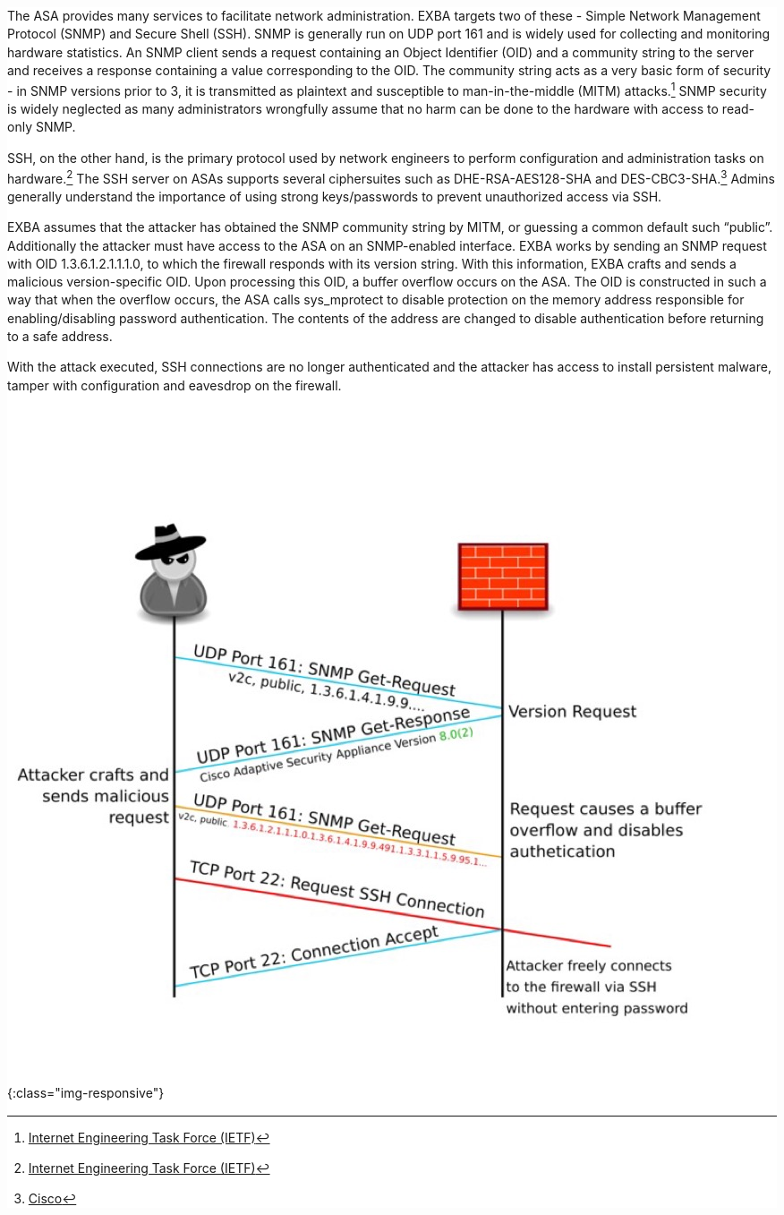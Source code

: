 The ASA provides many services to facilitate network administration. EXBA targets two of these - Simple Network Management Protocol (SNMP) and Secure Shell (SSH). SNMP is generally run on UDP port 161 and is widely used for collecting and monitoring hardware statistics. An SNMP client sends a request containing an Object Identifier (OID) and a community string to the server and receives a response containing a value corresponding to the OID. The community string acts as a very basic form of security - in SNMP versions prior to 3, it is transmitted as plaintext and susceptible to man-in-the-middle (MITM) attacks.[^17] SNMP security is widely neglected as many administrators wrongfully assume that no harm can be done to the hardware with access to read-only SNMP. 

SSH, on the other hand, is the primary protocol used by network engineers to perform configuration and administration tasks on hardware.[^18] The SSH server on ASAs supports several ciphersuites such as DHE-RSA-AES128-SHA and DES-CBC3-SHA.[^19] Admins generally understand the importance of using strong keys/passwords to prevent unauthorized access via SSH. 

EXBA assumes that the attacker has obtained the SNMP community string by MITM, or guessing a common default such “public”. Additionally the attacker must have access to the ASA on an SNMP-enabled interface. EXBA works by sending an SNMP request with OID 1.3.6.1.2.1.1.1.0, to which the firewall responds with its version string. With this information, EXBA crafts and sends a malicious version-specific OID. Upon processing this OID, a buffer overflow occurs on the ASA. The OID is constructed in such a way that when the overflow occurs, the ASA calls sys\_mprotect to disable protection on the memory address responsible for enabling/disabling password authentication. The contents of the address are changed to disable authentication before returning to a safe address. 

With the attack executed, SSH connections are no longer authenticated and the attacker has access to install persistent malware, tamper with configuration and eavesdrop on the firewall.

![The attack on the ASA's SNMP handler occurs within one request](/assets/extrabacon-attack.jpeg "EXTRABACON Attack"){:class="img-responsive"}


[^1]:	[Kaspersky](http://usa.kaspersky.com/about-us/press-center/press-releases/2015/kaspersky-lab-discovers-equation-group-crown-creator-cyber-espi)
[^2]:	[Kaspersky](http://usa.kaspersky.com/about-us/press-center/press-releases/2015/kaspersky-lab-discovers-equation-group-crown-creator-cyber-espi)
[^3]:	[Lawfare](https://www.lawfareblog.com/very-bad-monday-nsa-0)
[^4]:	[Wikipedia](https://en.wikipedia.org/wiki/Tailored_Access_Operations)
[^5]:	[ArsTechnica](https://arstechnica.com/security/2016/08/hints-suggest-an-insider-helped-the-nsa-equation-group-hacking-tools-leak/)
[^6]:	[BusinessInsider](http://www.businessinsider.com/edward-snowden-shadow-brokers-russia-leaked-nsa-equation-group-files-warning-dnc-hacking-2016-8?r=DE&IR=T)
[^7]:	[NYTimes](https://www.nytimes.com/2016/10/20/us/harold-martin-nsa.html)
[^8]:	[taia.global _(deprecated)_](https://taia.global/2016/08/shadowbroker-is-a-native-english-speaker-trying-to-appear-non-native/)
[^9]:	[Bloomberg](https://www.bloomberg.com/view/articles/2017-01-13/cyberwar-has-gone-public-and-that-s-dangerous)
[^10]:	[ArsTechnica](https://arstechnica.com/tech-policy/2016/08/snowden-speculates-leak-of-nsa-spying-tools-is-tied-to-russian-dnc-hack/)
[^11]:	[BusinessInsider](http://www.businessinsider.com/edward-snowden-shadow-brokers-russia-leaked-nsa-equation-group-files-warning-dnc-hacking-2016-8?r=DE&IR=T)
[^12]:	[NYTimes](https://www.nytimes.com/2016/08/17/us/shadow-brokers-leak-raises-alarming-question-was-the-nsa-hacked.html?_r=3)
[^13]:	[BusinessInsider](http://www.businessinsider.com/shadow-brokers-claims-to-hack-equation-group-group-linked-to-nsa-2016-8)
[^14]:	[HackerNews](http://thehackernews.com/2016/08/nsa-hack-exploit.html)
[^15]:	[Cisco](https://tools.cisco.com/security/center/content/CiscoSecurityAdvisory/cisco-sa-20160817-asa-snmp)
[^16]:	[Cisco](https://www.cisco.com/c/en_ca/products/security/asa-5500-series-next-generation-firewalls/models-comparison.html\#tab-c)
[^17]:	[Internet Engineering Task Force (IETF)](https://www.ietf.org/rfc/rfc1157.txt)
[^18]:	[Internet Engineering Task Force (IETF)](https://tools.ietf.org/html/rfc4253)
[^19]:	[Cisco](https://www.cisco.com/c/en/us/td/docs/security/asa/asa-command-reference/S/cmdref3/s16.html)
[^20]:	[Topsec](http://www.topsec.com.cn/english/about_us.html)
[^21]:	[Cisco](http://www.cisco.com/c/en/us/td/docs/ios/12_4t/12_4t2/snmpv3ae.html)
[^22]:	[Wikipedia](https://en.m.wikipedia.org/wiki/Triple_DES)